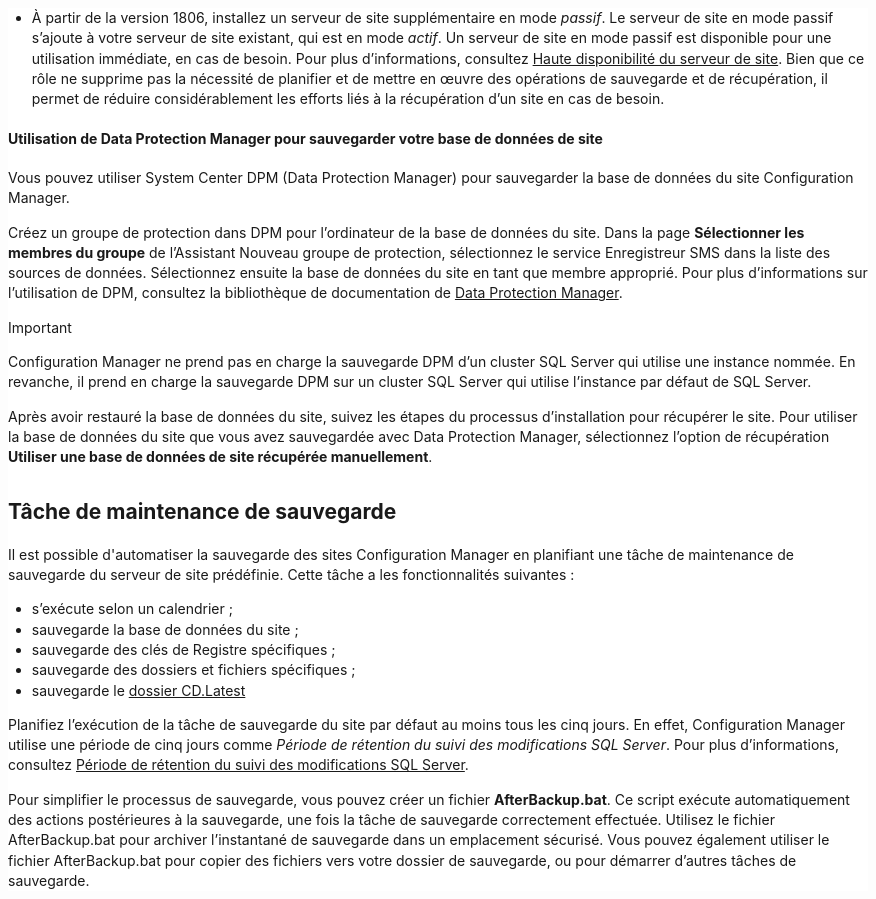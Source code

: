 -   À partir de la version 1806, installez un serveur de site supplémentaire en mode *passif*. Le serveur de site en mode passif s’ajoute à votre serveur de site existant, qui est en mode *actif*. Un serveur de site en mode passif est disponible pour une utilisation immédiate, en cas de besoin. Pour plus d’informations, consultez [Haute disponibilité du serveur de site](/sccm/core/servers/deploy/configure/site-server-high-availability). Bien que ce rôle ne supprime pas la nécessité de planifier et de mettre en œuvre des opérations de sauvegarde et de récupération, il permet de réduire considérablement les efforts liés à la récupération d’un site en cas de besoin.  
  

####  <a name="using-data-protection-manager-to-back-up-your-site-database"></a>Utilisation de Data Protection Manager pour sauvegarder votre base de données de site
Vous pouvez utiliser System Center DPM (Data Protection Manager) pour sauvegarder la base de données du site Configuration Manager.

Créez un groupe de protection dans DPM pour l’ordinateur de la base de données du site. Dans la page **Sélectionner les membres du groupe** de l’Assistant Nouveau groupe de protection, sélectionnez le service Enregistreur SMS dans la liste des sources de données. Sélectionnez ensuite la base de données du site en tant que membre approprié. Pour plus d’informations sur l’utilisation de DPM, consultez la bibliothèque de documentation de [Data Protection Manager](https://docs.microsoft.com/system-center/dpm).  

> [!IMPORTANT]  
>  Configuration Manager ne prend pas en charge la sauvegarde DPM d’un cluster SQL Server qui utilise une instance nommée. En revanche, il prend en charge la sauvegarde DPM sur un cluster SQL Server qui utilise l’instance par défaut de SQL Server.  

Après avoir restauré la base de données du site, suivez les étapes du processus d’installation pour récupérer le site. Pour utiliser la base de données du site que vous avez sauvegardée avec Data Protection Manager, sélectionnez l’option de récupération **Utiliser une base de données de site récupérée manuellement**.  



## <a name="backup-maintenance-task"></a>Tâche de maintenance de sauvegarde
Il est possible d'automatiser la sauvegarde des sites Configuration Manager en planifiant une tâche de maintenance de sauvegarde du serveur de site prédéfinie. Cette tâche a les fonctionnalités suivantes :

-   s’exécute selon un calendrier ;
-   sauvegarde la base de données du site ;
-   sauvegarde des clés de Registre spécifiques ;
-   sauvegarde des dossiers et fichiers spécifiques ;
-   sauvegarde le [dossier CD.Latest](/sccm/core/servers/manage/the-cd.latest-folder)   

Planifiez l’exécution de la tâche de sauvegarde du site par défaut au moins tous les cinq jours. En effet, Configuration Manager utilise une période de cinq jours comme *Période de rétention du suivi des modifications SQL Server*. Pour plus d’informations, consultez [Période de rétention du suivi des modifications SQL Server](/sccm/protect/understand/recover-sites#bkmk_SQLretention).

Pour simplifier le processus de sauvegarde, vous pouvez créer un fichier **AfterBackup.bat**. Ce script exécute automatiquement des actions postérieures à la sauvegarde, une fois la tâche de sauvegarde correctement effectuée. Utilisez le fichier AfterBackup.bat pour archiver l’instantané de sauvegarde dans un emplacement sécurisé. Vous pouvez également utiliser le fichier AfterBackup.bat pour copier des fichiers vers votre dossier de sauvegarde, ou pour démarrer d’autres tâches de sauvegarde.  

